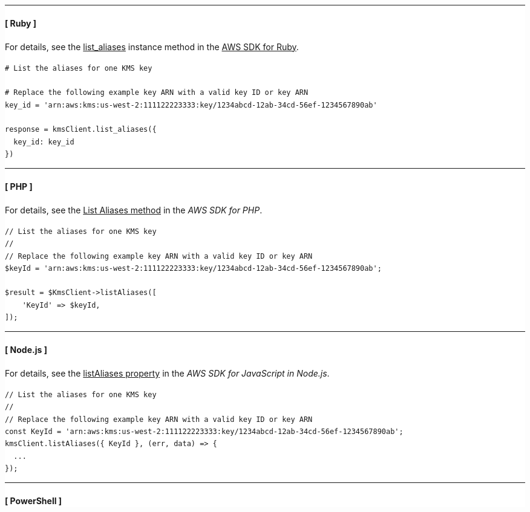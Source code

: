 ------
#### [ Ruby ]

For details, see the [list\_aliases](https://docs.aws.amazon.com/sdk-for-ruby/v3/api/Aws/KMS/Client.html#list_aliases-instance_method) instance method in the [AWS SDK for Ruby](https://docs.aws.amazon.com/sdk-for-ruby/v3/api/Aws/KMS.html)\.

```
# List the aliases for one KMS key

# Replace the following example key ARN with a valid key ID or key ARN
key_id = 'arn:aws:kms:us-west-2:111122223333:key/1234abcd-12ab-34cd-56ef-1234567890ab'

response = kmsClient.list_aliases({
  key_id: key_id
})
```

------
#### [ PHP ]

For details, see the [List Aliases method](https://docs.aws.amazon.com/sdk-for-php/latest/reference/api-kms-2014-11-01.html#listaliases) in the *AWS SDK for PHP*\.

```
// List the aliases for one KMS key
//
// Replace the following example key ARN with a valid key ID or key ARN
$keyId = 'arn:aws:kms:us-west-2:111122223333:key/1234abcd-12ab-34cd-56ef-1234567890ab';

$result = $KmsClient->listAliases([
    'KeyId' => $keyId,
]);
```

------
#### [ Node\.js ]

For details, see the [listAliases property](https://docs.aws.amazon.com/AWSJavaScriptSDK/latest/AWS/KMS.html#listAliases-property) in the *AWS SDK for JavaScript in Node\.js*\.

```
// List the aliases for one KMS key
//
// Replace the following example key ARN with a valid key ID or key ARN
const KeyId = 'arn:aws:kms:us-west-2:111122223333:key/1234abcd-12ab-34cd-56ef-1234567890ab';
kmsClient.listAliases({ KeyId }, (err, data) => {
  ...
});
```

------
#### [ PowerShell ]
